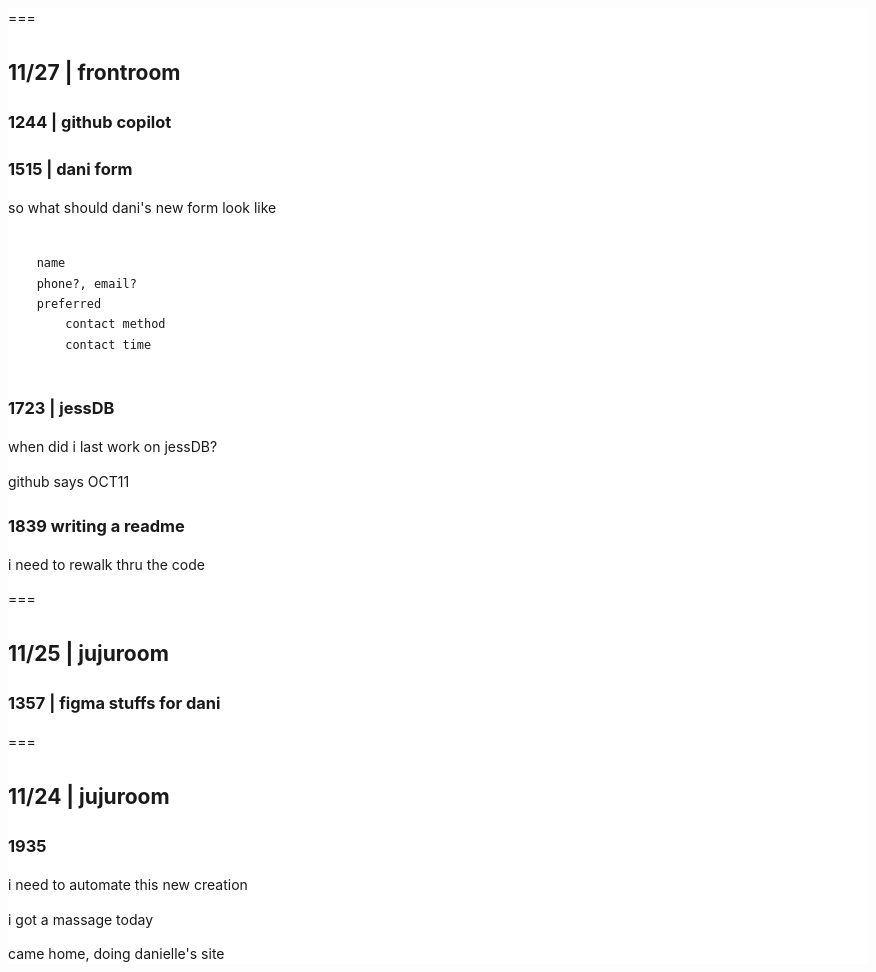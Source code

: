 
===


## 11/27 | frontroom

### 1244 | github copilot

### 1515 | dani form

so what should dani's new form look like

```

	name
	phone?, email?
	preferred
		contact method
		contact time
	

```

### 1723 | jessDB

when did i last work on jessDB?

github says OCT11


### 1839 writing a readme

i need to rewalk thru the code


===


## 11/25 | jujuroom

### 1357 | figma stuffs for dani


===


## 11/24 | jujuroom

### 1935

i need to automate this new creation

i got a massage today

came home, doing danielle's site
